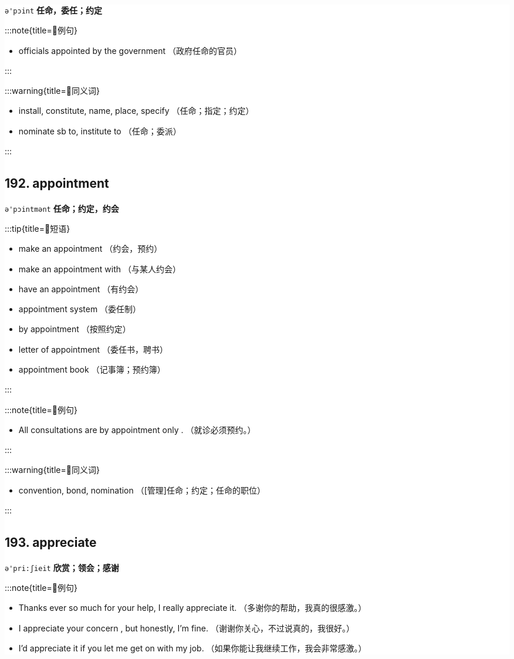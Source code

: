 `ə'pɔint`  **任命，委任；约定**

:::note{title=🎤例句}

- officials appointed by the government （政府任命的官员）

:::

:::warning{title=🤔同义词}

- install, constitute, name, place, specify （任命；指定；约定）

- nominate sb to, institute to （任命；委派）

:::


## 192. appointment

`ə'pɔintmənt`  **任命；约定，约会**

:::tip{title=🤩短语}

- make an appointment （约会，预约）

- make an appointment with （与某人约会）

- have an appointment （有约会）

- appointment system （委任制）

- by appointment （按照约定）

- letter of appointment （委任书，聘书）

- appointment book （记事簿；预约簿）

:::

:::note{title=🎤例句}

- All consultations are by appointment only . （就诊必须预约。）

:::

:::warning{title=🤔同义词}

- convention, bond, nomination （[管理]任命；约定；任命的职位）

:::


## 193. appreciate

`ə'pri:ʃieit`  **欣赏；领会；感谢**

:::note{title=🎤例句}

- Thanks ever so much for your help, I really appreciate it. （多谢你的帮助，我真的很感激。）

- I appreciate your concern , but honestly, I’m fine. （谢谢你关心，不过说真的，我很好。）

- I’d appreciate it if you let me get on with my job. （如果你能让我继续工作，我会非常感激。）
